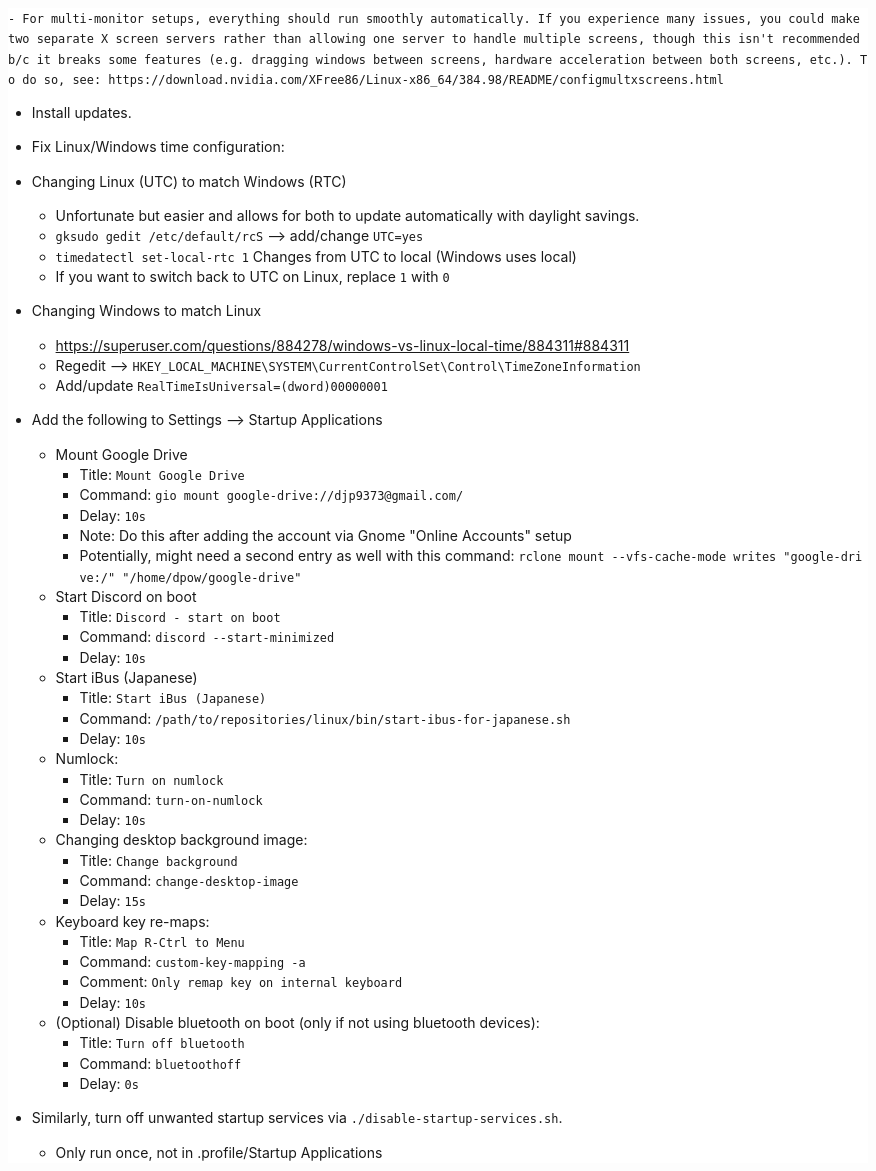     - For multi-monitor setups, everything should run smoothly automatically. If you experience many issues, you could make two separate X screen servers rather than allowing one server to handle multiple screens, though this isn't recommended b/c it breaks some features (e.g. dragging windows between screens, hardware acceleration between both screens, etc.). To do so, see: https://download.nvidia.com/XFree86/Linux-x86_64/384.98/README/configmultxscreens.html


* Install updates.


* Fix Linux/Windows time configuration:
* Changing Linux (UTC) to match Windows (RTC)
    - Unfortunate but easier and allows for both to update automatically with daylight savings.
    - `gksudo gedit /etc/default/rcS` --> add/change `UTC=yes`
    - `timedatectl set-local-rtc 1` Changes from UTC to local (Windows uses local)
    - If you want to switch back to UTC on Linux, replace `1` with `0`
* Changing Windows to match Linux
    - https://superuser.com/questions/884278/windows-vs-linux-local-time/884311#884311
    - Regedit --> `HKEY_LOCAL_MACHINE\SYSTEM\CurrentControlSet\Control\TimeZoneInformation`
    - Add/update `RealTimeIsUniversal=(dword)00000001`


* Add the following to Settings --> Startup Applications
    - Mount Google Drive
        + Title: `Mount Google Drive`
        + Command: `gio mount google-drive://djp9373@gmail.com/`
        + Delay: `10s`
        + Note: Do this after adding the account via Gnome "Online Accounts" setup
        + Potentially, might need a second entry as well with this command: `rclone mount --vfs-cache-mode writes "google-drive:/" "/home/dpow/google-drive"`
    - Start Discord on boot
        + Title: `Discord - start on boot`
        + Command: `discord --start-minimized`
        + Delay: `10s`
    - Start iBus (Japanese)
        + Title: `Start iBus (Japanese)`
        + Command: `/path/to/repositories/linux/bin/start-ibus-for-japanese.sh`
        + Delay: `10s`
    - Numlock:
        + Title: `Turn on numlock`
        + Command: `turn-on-numlock`
        + Delay: `10s`
    - Changing desktop background image:
        + Title: `Change background`
        + Command: `change-desktop-image`
        + Delay: `15s`
    - Keyboard key re-maps:
        + Title: `Map R-Ctrl to Menu`
        + Command: `custom-key-mapping -a`
        + Comment: `Only remap key on internal keyboard`
        + Delay: `10s`
    - (Optional) Disable bluetooth on boot (only if not using bluetooth devices):
        + Title: `Turn off bluetooth`
        + Command: `bluetoothoff`
        + Delay: `0s`
* Similarly, turn off unwanted startup services via `./disable-startup-services.sh`.
    - Only run once, not in .profile/Startup Applications
